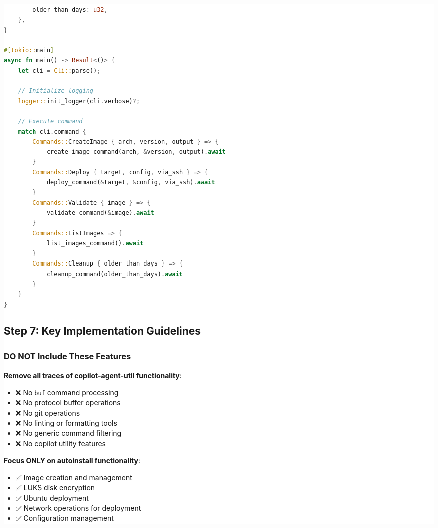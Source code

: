 ```rust
        older_than_days: u32,
    },
}

#[tokio::main]
async fn main() -> Result<()> {
    let cli = Cli::parse();
    
    // Initialize logging
    logger::init_logger(cli.verbose)?;
    
    // Execute command
    match cli.command {
        Commands::CreateImage { arch, version, output } => {
            create_image_command(arch, &version, output).await
        }
        Commands::Deploy { target, config, via_ssh } => {
            deploy_command(&target, &config, via_ssh).await
        }
        Commands::Validate { image } => {
            validate_command(&image).await
        }
        Commands::ListImages => {
            list_images_command().await
        }
        Commands::Cleanup { older_than_days } => {
            cleanup_command(older_than_days).await
        }
    }
}
```

## Step 7: Key Implementation Guidelines

### DO NOT Include These Features

**Remove all traces of copilot-agent-util functionality**:

- ❌ No `buf` command processing
- ❌ No protocol buffer operations  
- ❌ No git operations
- ❌ No linting or formatting tools
- ❌ No generic command filtering
- ❌ No copilot utility features

**Focus ONLY on autoinstall functionality**:

- ✅ Image creation and management
- ✅ LUKS disk encryption
- ✅ Ubuntu deployment
- ✅ Network operations for deployment
- ✅ Configuration management
